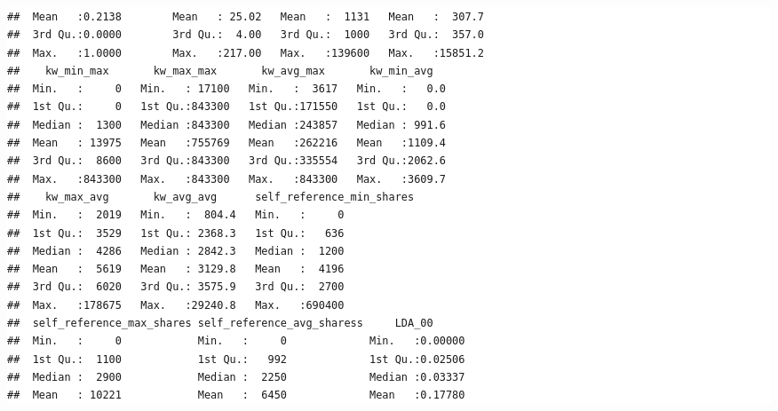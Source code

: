     ##  Mean   :0.2138        Mean   : 25.02   Mean   :  1131   Mean   :  307.7  
    ##  3rd Qu.:0.0000        3rd Qu.:  4.00   3rd Qu.:  1000   3rd Qu.:  357.0  
    ##  Max.   :1.0000        Max.   :217.00   Max.   :139600   Max.   :15851.2  
    ##    kw_min_max       kw_max_max       kw_avg_max       kw_min_avg    
    ##  Min.   :     0   Min.   : 17100   Min.   :  3617   Min.   :   0.0  
    ##  1st Qu.:     0   1st Qu.:843300   1st Qu.:171550   1st Qu.:   0.0  
    ##  Median :  1300   Median :843300   Median :243857   Median : 991.6  
    ##  Mean   : 13975   Mean   :755769   Mean   :262216   Mean   :1109.4  
    ##  3rd Qu.:  8600   3rd Qu.:843300   3rd Qu.:335554   3rd Qu.:2062.6  
    ##  Max.   :843300   Max.   :843300   Max.   :843300   Max.   :3609.7  
    ##    kw_max_avg       kw_avg_avg      self_reference_min_shares
    ##  Min.   :  2019   Min.   :  804.4   Min.   :     0           
    ##  1st Qu.:  3529   1st Qu.: 2368.3   1st Qu.:   636           
    ##  Median :  4286   Median : 2842.3   Median :  1200           
    ##  Mean   :  5619   Mean   : 3129.8   Mean   :  4196           
    ##  3rd Qu.:  6020   3rd Qu.: 3575.9   3rd Qu.:  2700           
    ##  Max.   :178675   Max.   :29240.8   Max.   :690400           
    ##  self_reference_max_shares self_reference_avg_sharess     LDA_00       
    ##  Min.   :     0            Min.   :     0             Min.   :0.00000  
    ##  1st Qu.:  1100            1st Qu.:   992             1st Qu.:0.02506  
    ##  Median :  2900            Median :  2250             Median :0.03337  
    ##  Mean   : 10221            Mean   :  6450             Mean   :0.17780  